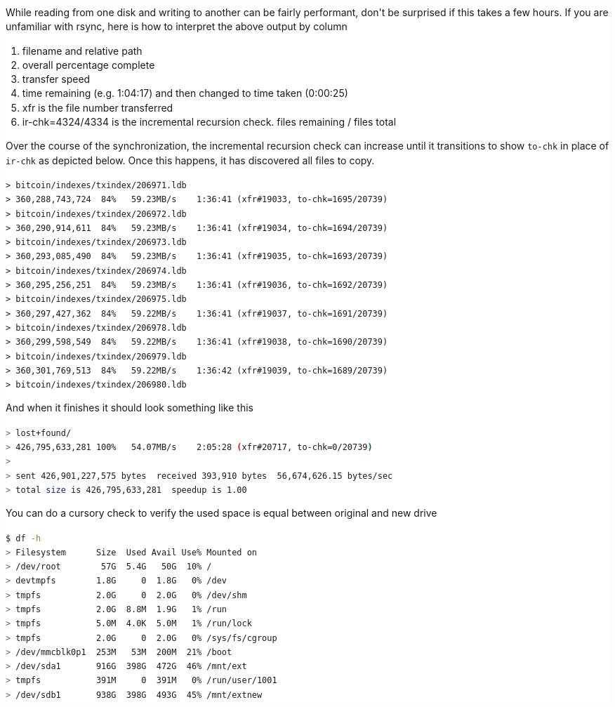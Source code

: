   While reading from one disk and writing to another can be fairly performant, don't be surprised if this takes a few hours.
  If you are unfamiliar with rsync, here is how to interpret the above output by column

  1. filename and relative path
  2. overall percentage complete
  3. transfer speed
  4. time remaining (e.g. 1:04:17) and then changed to time taken (0:00:25)
  5. xfr is the file number transferred
  6. ir-chk=4324/4334 is the incremental recursion check.  files remaining / files total

  Over the course of the synchronization, the incremental recursion check can increase until it transitions
  to show `to-chk` in place of `ir-chk` as depicted below.  Once this happens, it has discovered all files to copy.

  ```
  > bitcoin/indexes/txindex/206971.ldb
  > 360,288,743,724  84%   59.23MB/s    1:36:41 (xfr#19033, to-chk=1695/20739)
  > bitcoin/indexes/txindex/206972.ldb
  > 360,290,914,611  84%   59.23MB/s    1:36:41 (xfr#19034, to-chk=1694/20739)
  > bitcoin/indexes/txindex/206973.ldb
  > 360,293,085,490  84%   59.23MB/s    1:36:41 (xfr#19035, to-chk=1693/20739)
  > bitcoin/indexes/txindex/206974.ldb
  > 360,295,256,251  84%   59.23MB/s    1:36:41 (xfr#19036, to-chk=1692/20739)
  > bitcoin/indexes/txindex/206975.ldb
  > 360,297,427,362  84%   59.22MB/s    1:36:41 (xfr#19037, to-chk=1691/20739)
  > bitcoin/indexes/txindex/206978.ldb
  > 360,299,598,549  84%   59.22MB/s    1:36:41 (xfr#19038, to-chk=1690/20739)
  > bitcoin/indexes/txindex/206979.ldb
  > 360,301,769,513  84%   59.22MB/s    1:36:42 (xfr#19039, to-chk=1689/20739)
  > bitcoin/indexes/txindex/206980.ldb
  ```

  And when it finishes it should look something like this
  ```sh
  > lost+found/
  > 426,795,633,281 100%   54.07MB/s    2:05:28 (xfr#20717, to-chk=0/20739)
  >
  > sent 426,901,227,575 bytes  received 393,910 bytes  56,674,626.15 bytes/sec
  > total size is 426,795,633,281  speedup is 1.00
  ```

  You can do a cursory check to verify the used space is equal between original and new drive
  ```sh
  $ df -h
  > Filesystem      Size  Used Avail Use% Mounted on
  > /dev/root        57G  5.4G   50G  10% /
  > devtmpfs        1.8G     0  1.8G   0% /dev
  > tmpfs           2.0G     0  2.0G   0% /dev/shm
  > tmpfs           2.0G  8.8M  1.9G   1% /run
  > tmpfs           5.0M  4.0K  5.0M   1% /run/lock
  > tmpfs           2.0G     0  2.0G   0% /sys/fs/cgroup
  > /dev/mmcblk0p1  253M   53M  200M  21% /boot
  > /dev/sda1       916G  398G  472G  46% /mnt/ext
  > tmpfs           391M     0  391M   0% /run/user/1001
  > /dev/sdb1       938G  398G  493G  45% /mnt/extnew
  ```
